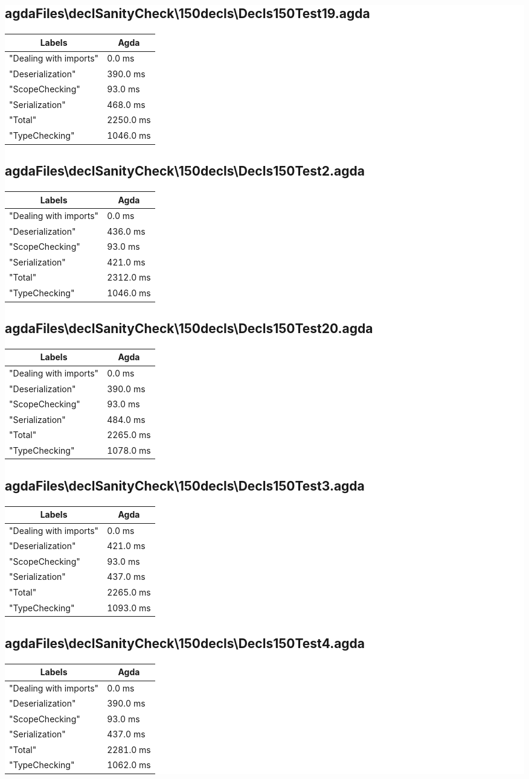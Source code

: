 ## agdaFiles\declSanityCheck\150decls\Decls150Test19.agda

Labels|Agda
---|---
"Dealing with imports"|0.0 ms
"Deserialization"|390.0 ms
"ScopeChecking"|93.0 ms
"Serialization"|468.0 ms
"Total"|2250.0 ms
"TypeChecking"|1046.0 ms

## agdaFiles\declSanityCheck\150decls\Decls150Test2.agda

Labels|Agda
---|---
"Dealing with imports"|0.0 ms
"Deserialization"|436.0 ms
"ScopeChecking"|93.0 ms
"Serialization"|421.0 ms
"Total"|2312.0 ms
"TypeChecking"|1046.0 ms

## agdaFiles\declSanityCheck\150decls\Decls150Test20.agda

Labels|Agda
---|---
"Dealing with imports"|0.0 ms
"Deserialization"|390.0 ms
"ScopeChecking"|93.0 ms
"Serialization"|484.0 ms
"Total"|2265.0 ms
"TypeChecking"|1078.0 ms

## agdaFiles\declSanityCheck\150decls\Decls150Test3.agda

Labels|Agda
---|---
"Dealing with imports"|0.0 ms
"Deserialization"|421.0 ms
"ScopeChecking"|93.0 ms
"Serialization"|437.0 ms
"Total"|2265.0 ms
"TypeChecking"|1093.0 ms

## agdaFiles\declSanityCheck\150decls\Decls150Test4.agda

Labels|Agda
---|---
"Dealing with imports"|0.0 ms
"Deserialization"|390.0 ms
"ScopeChecking"|93.0 ms
"Serialization"|437.0 ms
"Total"|2281.0 ms
"TypeChecking"|1062.0 ms
